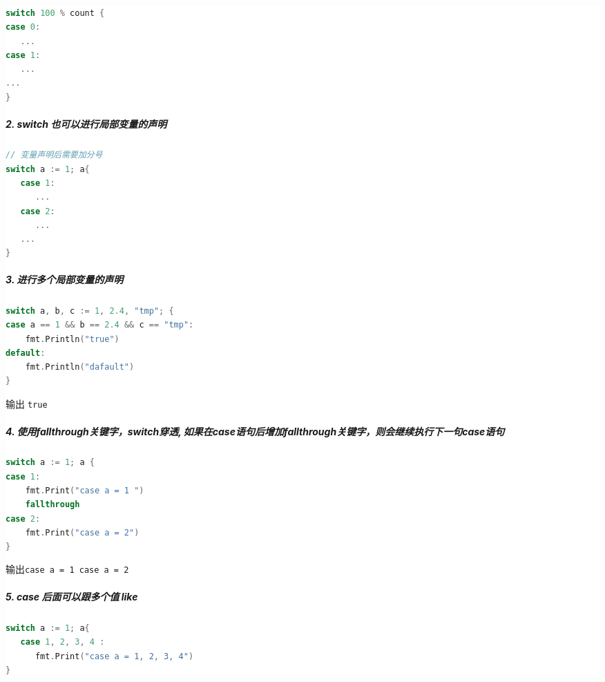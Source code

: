```go
switch 100 % count {
case 0:
   ...
case 1:
   ...
...
}
```

##### 2. switch 也可以进行局部变量的声明
```go
// 变量声明后需要加分号
switch a := 1; a{
   case 1: 
	  ...
   case 2:
	  ...
   ...
}
```
##### 3. 进行多个局部变量的声明
```go
switch a, b, c := 1, 2.4, "tmp"; {
case a == 1 && b == 2.4 && c == "tmp":
	fmt.Println("true")
default:
	fmt.Println("dafault")
}

```
输出 ```true```
##### 4. 使用fallthrough关键字，switch穿透, 如果在case语句后增加fallthrough关键字，则会继续执行下一句case语句
```go
switch a := 1; a {
case 1:
	fmt.Print("case a = 1 ")
	fallthrough
case 2:
	fmt.Print("case a = 2")
}
```
输出```case a = 1 case a = 2```

##### 5. case 后面可以跟多个值 like
```go
switch a := 1; a{
   case 1, 2, 3, 4 :
	  fmt.Print("case a = 1, 2, 3, 4")
}
```
